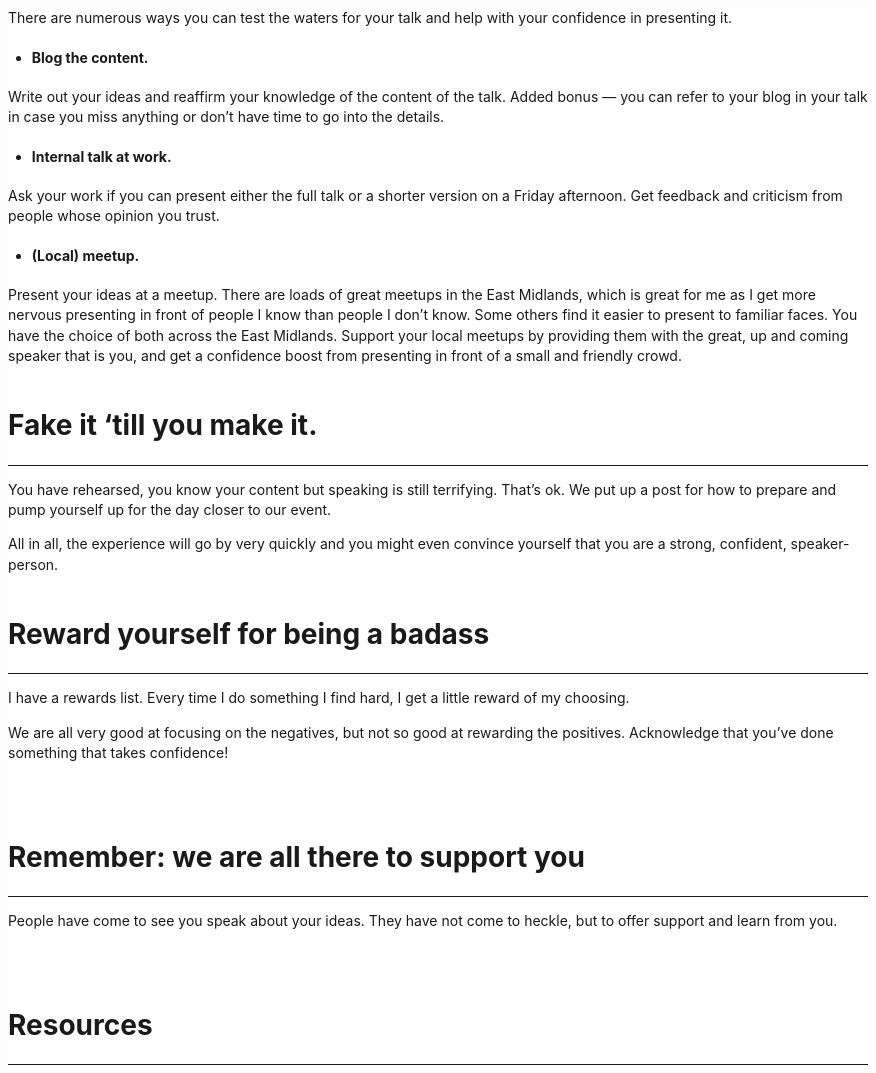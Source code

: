 
There are numerous ways you can test the waters for your talk and help with your confidence in presenting it.

- #### Blog the content. 
Write out your ideas and reaffirm your knowledge of the content of the talk. Added bonus — you can refer to your blog in your talk in case you miss anything or don’t have time to go into the details.

- #### Internal talk at work. 
Ask your work if you can present either the full talk or a shorter version on a Friday afternoon. Get feedback and criticism from people whose opinion you trust.

- #### (Local) meetup. 
Present your ideas at a meetup. There are loads of great meetups in the East Midlands, which is great for me as I get more nervous presenting in front of people I know than people I don’t know. Some others find it easier to present to familiar faces. You have the choice of both across the East Midlands. Support your local meetups by providing them with the great, up and coming speaker that is you, and get a confidence boost from presenting in front of a small and friendly crowd.

# Fake it ‘till you make it.

---

You have rehearsed, you know your content but speaking is still terrifying. That’s ok. We put up a post for how to prepare and pump yourself up for the day closer to our event.

All in all, the experience will go by very quickly and you might even convince yourself that you are a strong, confident, speaker-person.

# Reward yourself for being a badass

---

I have a rewards list. Every time I do something I find hard, I get a little reward of my choosing.

We are all very good at focusing on the negatives, but not so good at rewarding the positives. Acknowledge that you’ve done something that takes confidence!

<br/>

# Remember: we are all there to support you

---

People have come to see you speak about your ideas. They have not come to heckle, but to offer support and learn from you.

<br/>

# Resources

---
